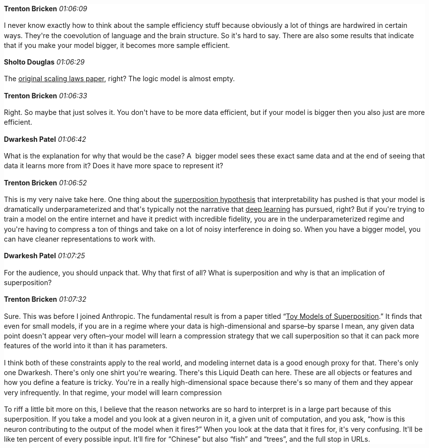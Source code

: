 **Trenton Bricken** *01:06:09*

I never know exactly how to think about the sample efficiency stuff because obviously a lot of things are hardwired in certain ways. They're the coevolution of language and the brain structure. So it's hard to say. There are also some results that indicate that if you make your model bigger, it becomes more sample efficient. 

**Sholto Douglas** *01:06:29*

The [original scaling laws paper](https://arxiv.org/abs/2001.08361), right? The logic model is almost empty. 

**Trenton Bricken** *01:06:33*

Right. So maybe that just solves it. You don't have to be more data efficient, but if your model is bigger then you also just are more efficient.

**Dwarkesh Patel** *01:06:42*

What is the explanation for why that would be the case? A  bigger model sees these exact same data and at the end of seeing that data it learns more from it? Does it have more space to represent it?

**Trenton Bricken** *01:06:52*

This is my very naive take here. One thing about the [superposition hypothesis](https://transformer-circuits.pub/2022/toy_model/index.html) that interpretability has pushed is that your model is dramatically underparameterized and that's typically not the narrative that [deep learning](https://en.wikipedia.org/wiki/Deep_learning) has pursued, right? But if you're trying to train a model on the entire internet and have it predict with incredible fidelity, you are in the underparameterized regime and you're having to compress a ton of things and take on a lot of noisy interference in doing so. When you have a bigger model, you can have cleaner representations to work with.

**Dwarkesh Patel** *01:07:25*

For the audience, you should unpack that. Why that first of all? What is superposition and why is that an implication of superposition?

**Trenton Bricken** *01:07:32*

Sure. This was before I joined Anthropic. The fundamental result is from a paper titled “[Toy Models of Superposition](https://transformer-circuits.pub/2022/toy_model/index.html).” It finds that even for small models, if you are in a regime where your data is high-dimensional and sparse–by sparse I mean, any given data point doesn't appear very often–your model will learn a compression strategy that we call superposition so that it can pack more features of the world into it than it has parameters.

I think both of these constraints apply to the real world, and modeling internet data is a good enough proxy for that. There's only one Dwarkesh. There's only one shirt you're wearing. There's this Liquid Death can here. These are all objects or features and how you define a feature is tricky. You're in a really high-dimensional space because there's so many of them and they appear very infrequently. In that regime, your model will learn compression

To riff a little bit more on this, I believe that the reason networks are so hard to interpret is in a large part because of this superposition. If you take a model and you look at a given neuron in it, a given unit of computation, and you ask, “how is this neuron contributing to the output of the model when it fires?” When you look at the data that it fires for, it's very confusing. It'll be like ten percent of every possible input. It’ll fire for “Chinese” but also “fish” and “trees”, and the full stop in URLs.
